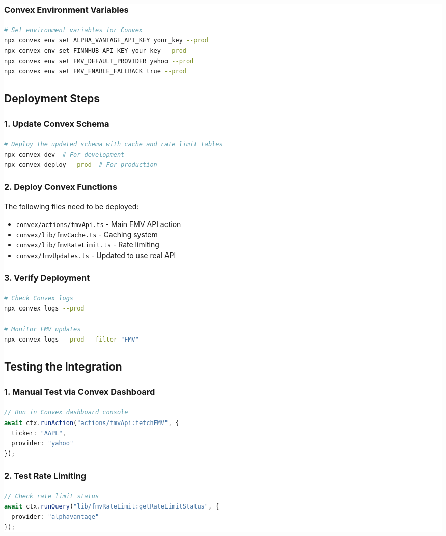 ### Convex Environment Variables
```bash
# Set environment variables for Convex
npx convex env set ALPHA_VANTAGE_API_KEY your_key --prod
npx convex env set FINNHUB_API_KEY your_key --prod
npx convex env set FMV_DEFAULT_PROVIDER yahoo --prod
npx convex env set FMV_ENABLE_FALLBACK true --prod
```

## Deployment Steps

### 1. Update Convex Schema
```bash
# Deploy the updated schema with cache and rate limit tables
npx convex dev  # For development
npx convex deploy --prod  # For production
```

### 2. Deploy Convex Functions
The following files need to be deployed:
- `convex/actions/fmvApi.ts` - Main FMV API action
- `convex/lib/fmvCache.ts` - Caching system
- `convex/lib/fmvRateLimit.ts` - Rate limiting
- `convex/fmvUpdates.ts` - Updated to use real API

### 3. Verify Deployment
```bash
# Check Convex logs
npx convex logs --prod

# Monitor FMV updates
npx convex logs --prod --filter "FMV"
```

## Testing the Integration

### 1. Manual Test via Convex Dashboard
```typescript
// Run in Convex dashboard console
await ctx.runAction("actions/fmvApi:fetchFMV", {
  ticker: "AAPL",
  provider: "yahoo"
});
```

### 2. Test Rate Limiting
```typescript
// Check rate limit status
await ctx.runQuery("lib/fmvRateLimit:getRateLimitStatus", {
  provider: "alphavantage"
});
```
